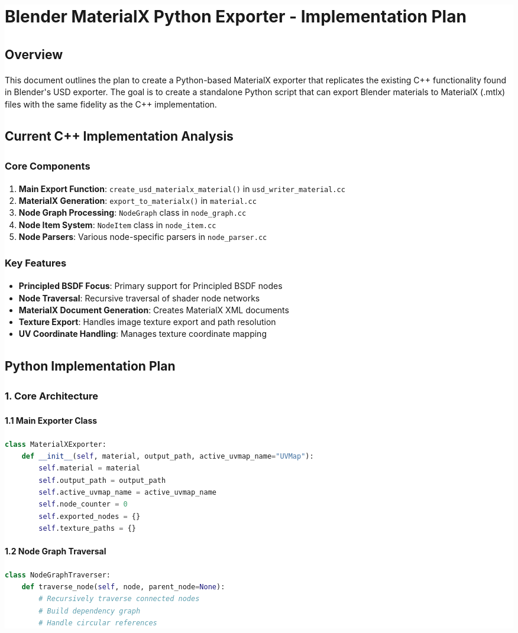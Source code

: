 # Blender MaterialX Python Exporter - Implementation Plan

## Overview

This document outlines the plan to create a Python-based MaterialX exporter that replicates the existing C++ functionality found in Blender's USD exporter. The goal is to create a standalone Python script that can export Blender materials to MaterialX (.mtlx) files with the same fidelity as the C++ implementation.

## Current C++ Implementation Analysis

### Core Components

1. **Main Export Function**: `create_usd_materialx_material()` in `usd_writer_material.cc`
2. **MaterialX Generation**: `export_to_materialx()` in `material.cc`
3. **Node Graph Processing**: `NodeGraph` class in `node_graph.cc`
4. **Node Item System**: `NodeItem` class in `node_item.cc`
5. **Node Parsers**: Various node-specific parsers in `node_parser.cc`

### Key Features

- **Principled BSDF Focus**: Primary support for Principled BSDF nodes
- **Node Traversal**: Recursive traversal of shader node networks
- **MaterialX Document Generation**: Creates MaterialX XML documents
- **Texture Export**: Handles image texture export and path resolution
- **UV Coordinate Handling**: Manages texture coordinate mapping

## Python Implementation Plan

### 1. Core Architecture

#### 1.1 Main Exporter Class
```python
class MaterialXExporter:
    def __init__(self, material, output_path, active_uvmap_name="UVMap"):
        self.material = material
        self.output_path = output_path
        self.active_uvmap_name = active_uvmap_name
        self.node_counter = 0
        self.exported_nodes = {}
        self.texture_paths = {}
```

#### 1.2 Node Graph Traversal
```python
class NodeGraphTraverser:
    def traverse_node(self, node, parent_node=None):
        # Recursively traverse connected nodes
        # Build dependency graph
        # Handle circular references
```
